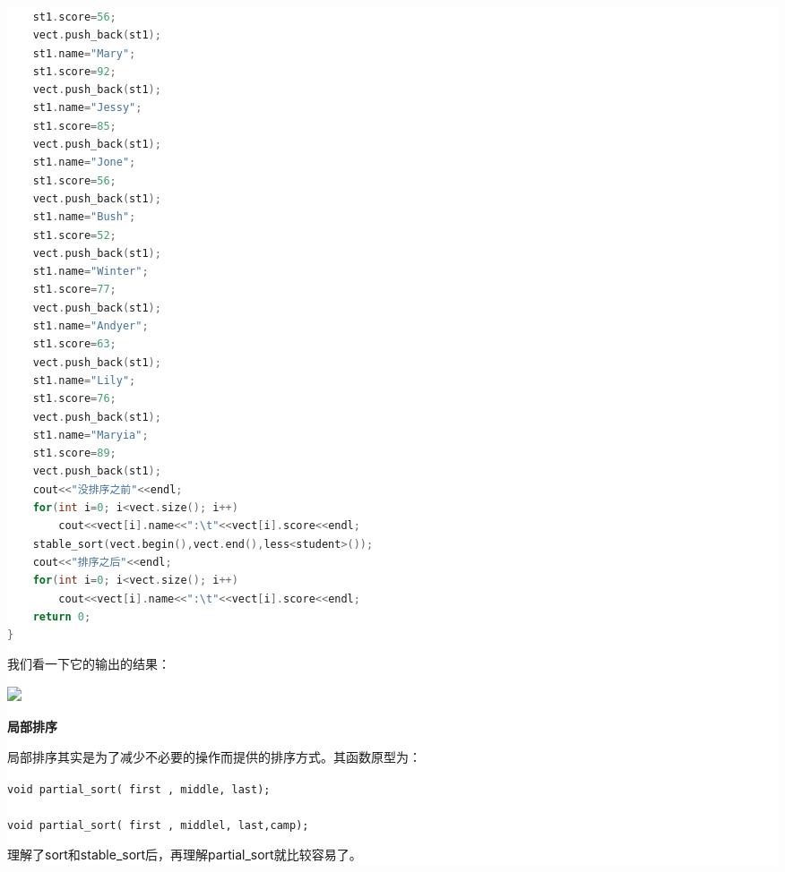 ```cpp
    st1.score=56;
    vect.push_back(st1);
    st1.name="Mary";
    st1.score=92;
    vect.push_back(st1);
    st1.name="Jessy";
    st1.score=85;
    vect.push_back(st1);
    st1.name="Jone";
    st1.score=56;
    vect.push_back(st1);
    st1.name="Bush";
    st1.score=52;
    vect.push_back(st1);
    st1.name="Winter";
    st1.score=77;
    vect.push_back(st1);
    st1.name="Andyer";
    st1.score=63;
    vect.push_back(st1);
    st1.name="Lily";
    st1.score=76;
    vect.push_back(st1);
    st1.name="Maryia";
    st1.score=89;
    vect.push_back(st1);
    cout<<"没排序之前"<<endl;
    for(int i=0; i<vect.size(); i++)
        cout<<vect[i].name<<":\t"<<vect[i].score<<endl;
    stable_sort(vect.begin(),vect.end(),less<student>());
    cout<<"排序之后"<<endl;
    for(int i=0; i<vect.size(); i++)
        cout<<vect[i].name<<":\t"<<vect[i].score<<endl;
    return 0;
}

```

我们看一下它的输出的结果：

![](http://i.imgur.com/6aEtk0E.png)

**局部排序**

局部排序其实是为了减少不必要的操作而提供的排序方式。其函数原型为：

```
void partial_sort( first , middle, last);

void partial_sort( first , middlel, last,camp);

```
理解了sort和stable_sort后，再理解partial_sort就比较容易了。
